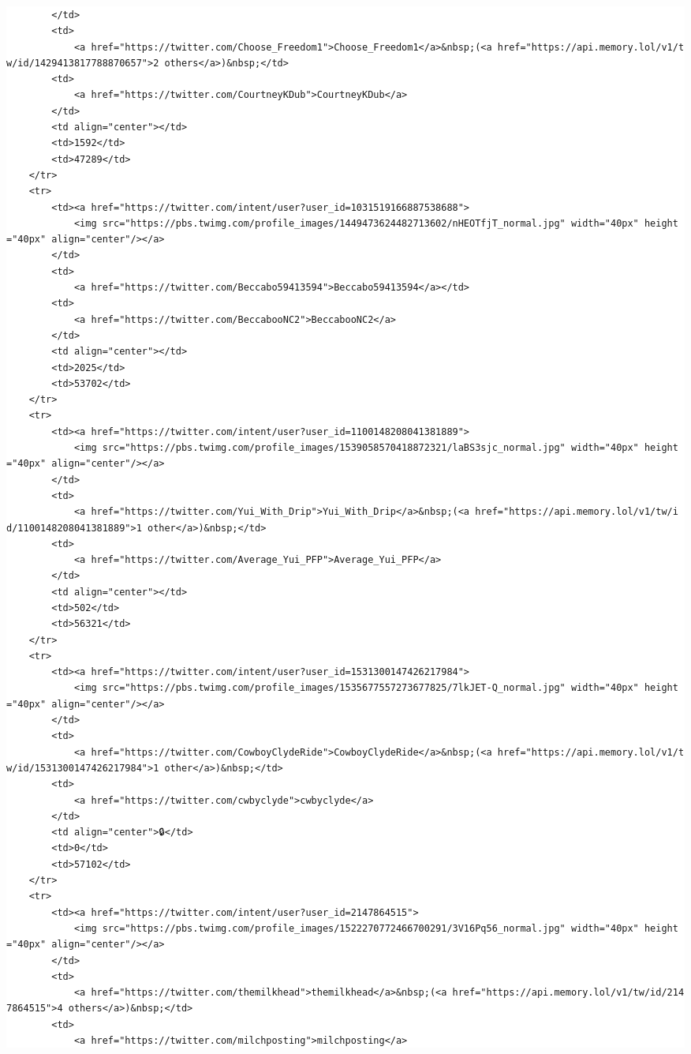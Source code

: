             </td>
            <td>
                <a href="https://twitter.com/Choose_Freedom1">Choose_Freedom1</a>&nbsp;(<a href="https://api.memory.lol/v1/tw/id/1429413817788870657">2 others</a>)&nbsp;</td>
            <td>
                <a href="https://twitter.com/CourtneyKDub">CourtneyKDub</a>
            </td>
            <td align="center"></td>
            <td>1592</td>
            <td>47289</td>
        </tr>
        <tr>
            <td><a href="https://twitter.com/intent/user?user_id=1031519166887538688">
                <img src="https://pbs.twimg.com/profile_images/1449473624482713602/nHEOTfjT_normal.jpg" width="40px" height="40px" align="center"/></a>
            </td>
            <td>
                <a href="https://twitter.com/Beccabo59413594">Beccabo59413594</a></td>
            <td>
                <a href="https://twitter.com/BeccabooNC2">BeccabooNC2</a>
            </td>
            <td align="center"></td>
            <td>2025</td>
            <td>53702</td>
        </tr>
        <tr>
            <td><a href="https://twitter.com/intent/user?user_id=1100148208041381889">
                <img src="https://pbs.twimg.com/profile_images/1539058570418872321/laBS3sjc_normal.jpg" width="40px" height="40px" align="center"/></a>
            </td>
            <td>
                <a href="https://twitter.com/Yui_With_Drip">Yui_With_Drip</a>&nbsp;(<a href="https://api.memory.lol/v1/tw/id/1100148208041381889">1 other</a>)&nbsp;</td>
            <td>
                <a href="https://twitter.com/Average_Yui_PFP">Average_Yui_PFP</a>
            </td>
            <td align="center"></td>
            <td>502</td>
            <td>56321</td>
        </tr>
        <tr>
            <td><a href="https://twitter.com/intent/user?user_id=1531300147426217984">
                <img src="https://pbs.twimg.com/profile_images/1535677557273677825/7lkJET-Q_normal.jpg" width="40px" height="40px" align="center"/></a>
            </td>
            <td>
                <a href="https://twitter.com/CowboyClydeRide">CowboyClydeRide</a>&nbsp;(<a href="https://api.memory.lol/v1/tw/id/1531300147426217984">1 other</a>)&nbsp;</td>
            <td>
                <a href="https://twitter.com/cwbyclyde">cwbyclyde</a>
            </td>
            <td align="center">🔒</td>
            <td>0</td>
            <td>57102</td>
        </tr>
        <tr>
            <td><a href="https://twitter.com/intent/user?user_id=2147864515">
                <img src="https://pbs.twimg.com/profile_images/1522270772466700291/3V16Pq56_normal.jpg" width="40px" height="40px" align="center"/></a>
            </td>
            <td>
                <a href="https://twitter.com/themilkhead">themilkhead</a>&nbsp;(<a href="https://api.memory.lol/v1/tw/id/2147864515">4 others</a>)&nbsp;</td>
            <td>
                <a href="https://twitter.com/milchposting">milchposting</a>